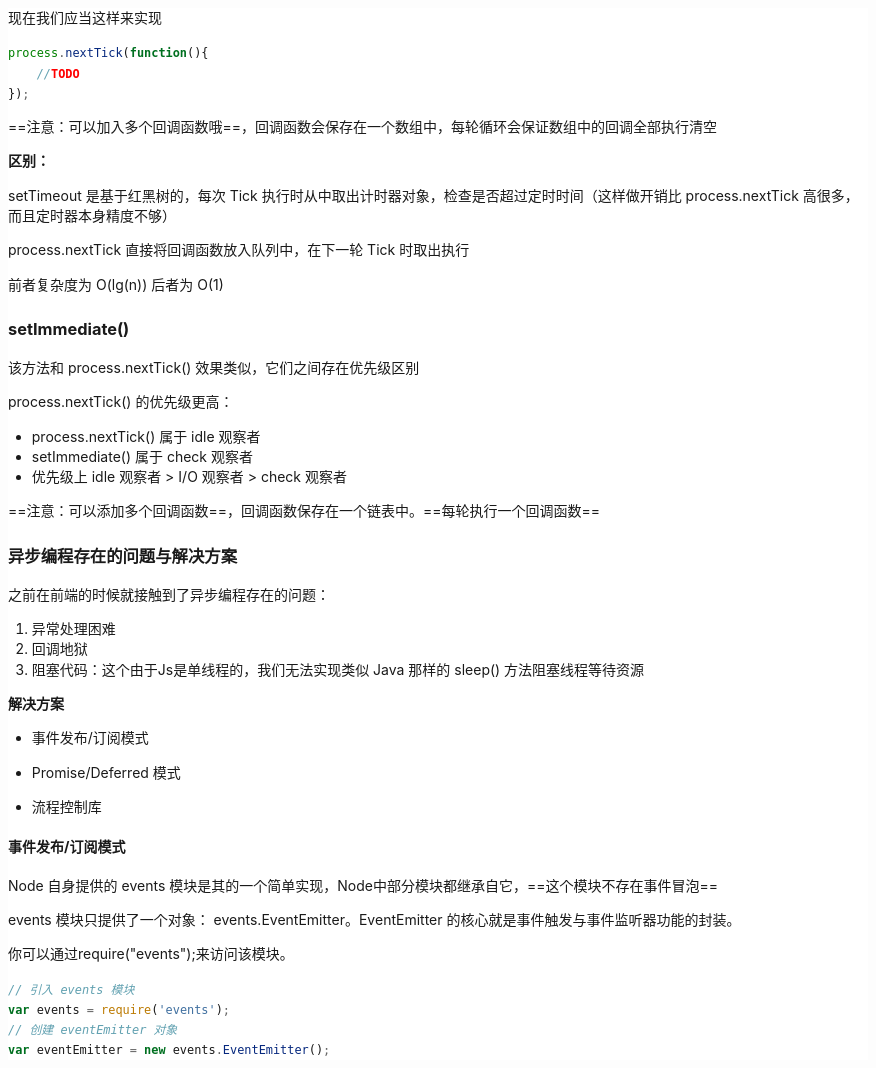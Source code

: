 现在我们应当这样来实现

```js
process.nextTick(function(){
    //TODO
});
```

==注意：可以加入多个回调函数哦==，回调函数会保存在一个数组中，每轮循环会保证数组中的回调全部执行清空

**区别：**

setTimeout 是基于红黑树的，每次 Tick 执行时从中取出计时器对象，检查是否超过定时时间（这样做开销比 process.nextTick 高很多，而且定时器本身精度不够）

process.nextTick 直接将回调函数放入队列中，在下一轮 Tick 时取出执行

前者复杂度为 O(lg(n)) 后者为 O(1)



### setImmediate()

该方法和 process.nextTick() 效果类似，它们之间存在优先级区别

process.nextTick() 的优先级更高：

+ process.nextTick() 属于 idle 观察者
+ setImmediate() 属于 check 观察者
+ 优先级上 idle 观察者 > I/O 观察者 > check 观察者

==注意：可以添加多个回调函数==，回调函数保存在一个链表中。==每轮执行一个回调函数==



### 异步编程存在的问题与解决方案

之前在前端的时候就接触到了异步编程存在的问题：

1. 异常处理困难
2. 回调地狱
3. 阻塞代码：这个由于Js是单线程的，我们无法实现类似 Java 那样的 sleep() 方法阻塞线程等待资源

**解决方案**

+ 事件发布/订阅模式

+ Promise/Deferred 模式

+ 流程控制库

  

#### 事件发布/订阅模式

Node 自身提供的 events 模块是其的一个简单实现，Node中部分模块都继承自它，==这个模块不存在事件冒泡==

events 模块只提供了一个对象： events.EventEmitter。EventEmitter 的核心就是事件触发与事件监听器功能的封装。

你可以通过require("events");来访问该模块。

```js
// 引入 events 模块
var events = require('events');
// 创建 eventEmitter 对象
var eventEmitter = new events.EventEmitter();
```
